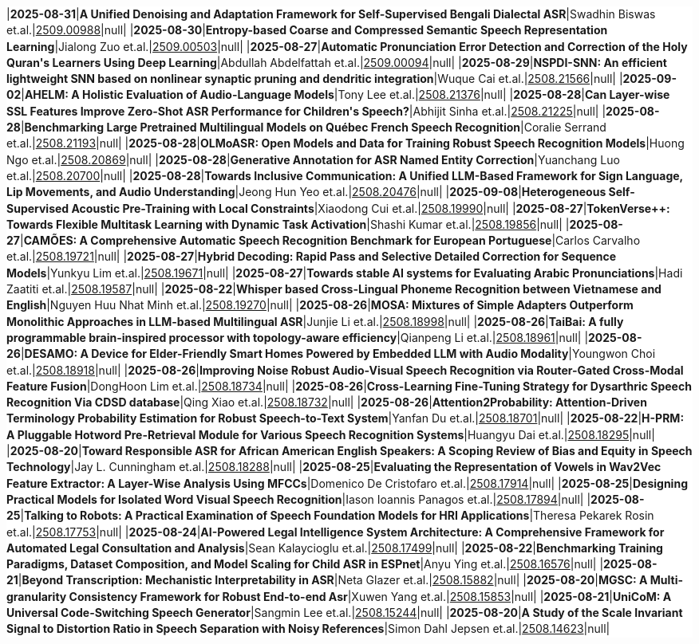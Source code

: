 |**2025-08-31**|**A Unified Denoising and Adaptation Framework for Self-Supervised Bengali Dialectal ASR**|Swadhin Biswas et.al.|[2509.00988](http://arxiv.org/abs/2509.00988)|null|
|**2025-08-30**|**Entropy-based Coarse and Compressed Semantic Speech Representation Learning**|Jialong Zuo et.al.|[2509.00503](http://arxiv.org/abs/2509.00503)|null|
|**2025-08-27**|**Automatic Pronunciation Error Detection and Correction of the Holy Quran's Learners Using Deep Learning**|Abdullah Abdelfattah et.al.|[2509.00094](http://arxiv.org/abs/2509.00094)|null|
|**2025-08-29**|**NSPDI-SNN: An efficient lightweight SNN based on nonlinear synaptic pruning and dendritic integration**|Wuque Cai et.al.|[2508.21566](http://arxiv.org/abs/2508.21566)|null|
|**2025-09-02**|**AHELM: A Holistic Evaluation of Audio-Language Models**|Tony Lee et.al.|[2508.21376](http://arxiv.org/abs/2508.21376)|null|
|**2025-08-28**|**Can Layer-wise SSL Features Improve Zero-Shot ASR Performance for Children's Speech?**|Abhijit Sinha et.al.|[2508.21225](http://arxiv.org/abs/2508.21225)|null|
|**2025-08-28**|**Benchmarking Large Pretrained Multilingual Models on Québec French Speech Recognition**|Coralie Serrand et.al.|[2508.21193](http://arxiv.org/abs/2508.21193)|null|
|**2025-08-28**|**OLMoASR: Open Models and Data for Training Robust Speech Recognition Models**|Huong Ngo et.al.|[2508.20869](http://arxiv.org/abs/2508.20869)|null|
|**2025-08-28**|**Generative Annotation for ASR Named Entity Correction**|Yuanchang Luo et.al.|[2508.20700](http://arxiv.org/abs/2508.20700)|null|
|**2025-08-28**|**Towards Inclusive Communication: A Unified LLM-Based Framework for Sign Language, Lip Movements, and Audio Understanding**|Jeong Hun Yeo et.al.|[2508.20476](http://arxiv.org/abs/2508.20476)|null|
|**2025-09-08**|**Heterogeneous Self-Supervised Acoustic Pre-Training with Local Constraints**|Xiaodong Cui et.al.|[2508.19990](http://arxiv.org/abs/2508.19990)|null|
|**2025-08-27**|**TokenVerse++: Towards Flexible Multitask Learning with Dynamic Task Activation**|Shashi Kumar et.al.|[2508.19856](http://arxiv.org/abs/2508.19856)|null|
|**2025-08-27**|**CAMÕES: A Comprehensive Automatic Speech Recognition Benchmark for European Portuguese**|Carlos Carvalho et.al.|[2508.19721](http://arxiv.org/abs/2508.19721)|null|
|**2025-08-27**|**Hybrid Decoding: Rapid Pass and Selective Detailed Correction for Sequence Models**|Yunkyu Lim et.al.|[2508.19671](http://arxiv.org/abs/2508.19671)|null|
|**2025-08-27**|**Towards stable AI systems for Evaluating Arabic Pronunciations**|Hadi Zaatiti et.al.|[2508.19587](http://arxiv.org/abs/2508.19587)|null|
|**2025-08-22**|**Whisper based Cross-Lingual Phoneme Recognition between Vietnamese and English**|Nguyen Huu Nhat Minh et.al.|[2508.19270](http://arxiv.org/abs/2508.19270)|null|
|**2025-08-26**|**MOSA: Mixtures of Simple Adapters Outperform Monolithic Approaches in LLM-based Multilingual ASR**|Junjie Li et.al.|[2508.18998](http://arxiv.org/abs/2508.18998)|null|
|**2025-08-26**|**TaiBai: A fully programmable brain-inspired processor with topology-aware efficiency**|Qianpeng Li et.al.|[2508.18961](http://arxiv.org/abs/2508.18961)|null|
|**2025-08-26**|**DESAMO: A Device for Elder-Friendly Smart Homes Powered by Embedded LLM with Audio Modality**|Youngwon Choi et.al.|[2508.18918](http://arxiv.org/abs/2508.18918)|null|
|**2025-08-26**|**Improving Noise Robust Audio-Visual Speech Recognition via Router-Gated Cross-Modal Feature Fusion**|DongHoon Lim et.al.|[2508.18734](http://arxiv.org/abs/2508.18734)|null|
|**2025-08-26**|**Cross-Learning Fine-Tuning Strategy for Dysarthric Speech Recognition Via CDSD database**|Qing Xiao et.al.|[2508.18732](http://arxiv.org/abs/2508.18732)|null|
|**2025-08-26**|**Attention2Probability: Attention-Driven Terminology Probability Estimation for Robust Speech-to-Text System**|Yanfan Du et.al.|[2508.18701](http://arxiv.org/abs/2508.18701)|null|
|**2025-08-22**|**H-PRM: A Pluggable Hotword Pre-Retrieval Module for Various Speech Recognition Systems**|Huangyu Dai et.al.|[2508.18295](http://arxiv.org/abs/2508.18295)|null|
|**2025-08-20**|**Toward Responsible ASR for African American English Speakers: A Scoping Review of Bias and Equity in Speech Technology**|Jay L. Cunningham et.al.|[2508.18288](http://arxiv.org/abs/2508.18288)|null|
|**2025-08-25**|**Evaluating the Representation of Vowels in Wav2Vec Feature Extractor: A Layer-Wise Analysis Using MFCCs**|Domenico De Cristofaro et.al.|[2508.17914](http://arxiv.org/abs/2508.17914)|null|
|**2025-08-25**|**Designing Practical Models for Isolated Word Visual Speech Recognition**|Iason Ioannis Panagos et.al.|[2508.17894](http://arxiv.org/abs/2508.17894)|null|
|**2025-08-25**|**Talking to Robots: A Practical Examination of Speech Foundation Models for HRI Applications**|Theresa Pekarek Rosin et.al.|[2508.17753](http://arxiv.org/abs/2508.17753)|null|
|**2025-08-24**|**AI-Powered Legal Intelligence System Architecture: A Comprehensive Framework for Automated Legal Consultation and Analysis**|Sean Kalaycioglu et.al.|[2508.17499](http://arxiv.org/abs/2508.17499)|null|
|**2025-08-22**|**Benchmarking Training Paradigms, Dataset Composition, and Model Scaling for Child ASR in ESPnet**|Anyu Ying et.al.|[2508.16576](http://arxiv.org/abs/2508.16576)|null|
|**2025-08-21**|**Beyond Transcription: Mechanistic Interpretability in ASR**|Neta Glazer et.al.|[2508.15882](http://arxiv.org/abs/2508.15882)|null|
|**2025-08-20**|**MGSC: A Multi-granularity Consistency Framework for Robust End-to-end Asr**|Xuwen Yang et.al.|[2508.15853](http://arxiv.org/abs/2508.15853)|null|
|**2025-08-21**|**UniCoM: A Universal Code-Switching Speech Generator**|Sangmin Lee et.al.|[2508.15244](http://arxiv.org/abs/2508.15244)|null|
|**2025-08-20**|**A Study of the Scale Invariant Signal to Distortion Ratio in Speech Separation with Noisy References**|Simon Dahl Jepsen et.al.|[2508.14623](http://arxiv.org/abs/2508.14623)|null|
